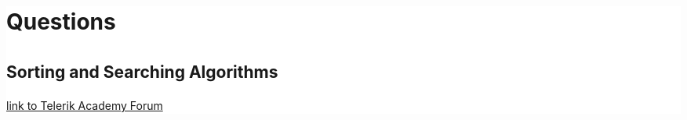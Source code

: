


# Questions
## Sorting and Searching Algorithms
[link to Telerik Academy Forum](http://telerikacademy.com/Forum/Category/12/telerik-school-academy)

